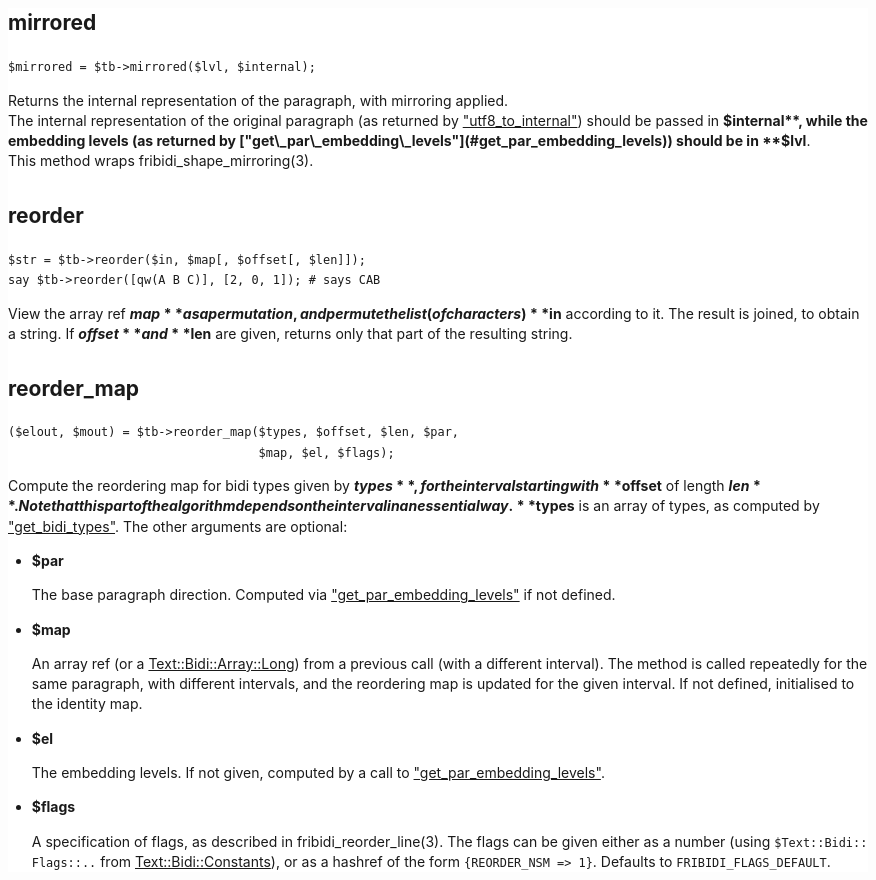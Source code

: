 ## mirrored

    $mirrored = $tb->mirrored($lvl, $internal);

Returns the internal representation of the paragraph, with mirroring applied.  
The internal representation of the original paragraph (as returned by 
["utf8\_to\_internal"](#utf8_to_internal)) should be passed in **$internal**, while the embedding 
levels (as returned by ["get\_par\_embedding\_levels"](#get_par_embedding_levels)) should be in **$lvl**.  
This method wraps fribidi\_shape\_mirroring(3).

## reorder

    $str = $tb->reorder($in, $map[, $offset[, $len]]);
    say $tb->reorder([qw(A B C)], [2, 0, 1]); # says CAB

View the array ref **$map** as a permutation, and permute the list (of 
characters) **$in** according to it. The result is joined, to obtain a string. 
If **$offset** and **$len** are given, returns only that part of the resulting 
string.

## reorder\_map

    ($elout, $mout) = $tb->reorder_map($types, $offset, $len, $par,
                                       $map, $el, $flags);

Compute the reordering map for bidi types given by **$types**, for the 
interval starting with **$offset** of length **$len**. Note that this part of 
the algorithm depends on the interval in an essential way. **$types** is an 
array of types, as computed by ["get\_bidi\_types"](#get_bidi_types). The other arguments are 
optional:

- **$par**

    The base paragraph direction. Computed via ["get\_par\_embedding\_levels"](#get_par_embedding_levels) if 
    not defined.

- **$map**

    An array ref (or a [Text::Bidi::Array::Long](https://metacpan.org/pod/Text%3A%3ABidi%3A%3AArray%3A%3ALong)) from a previous call (with a 
    different interval). The method is called repeatedly for the same paragraph, 
    with different intervals, and the reordering map is updated for the given 
    interval. If not defined, initialised to the identity map.

- **$el**

    The embedding levels. If not given, computed by a call to 
    ["get\_par\_embedding\_levels"](#get_par_embedding_levels).

- **$flags**

    A specification of flags, as described in fribidi\_reorder\_line(3). The flags 
    can be given either as a number (using `$Text::Bidi::Flags::..` from 
    [Text::Bidi::Constants](https://metacpan.org/pod/Text%3A%3ABidi%3A%3AConstants)), or as a hashref of the form
    `{REORDER_NSM => 1}`. Defaults to `FRIBIDI_FLAGS_DEFAULT`.
